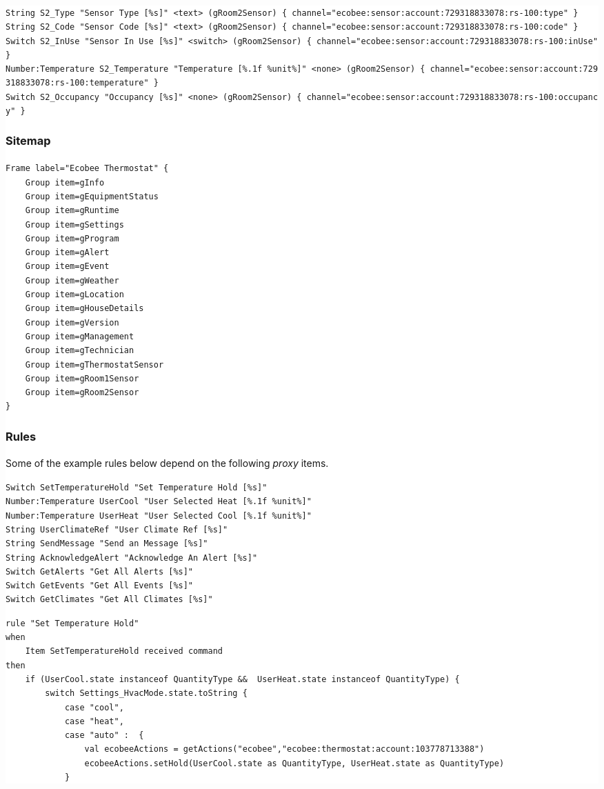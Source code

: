```
String S2_Type "Sensor Type [%s]" <text> (gRoom2Sensor) { channel="ecobee:sensor:account:729318833078:rs-100:type" }
String S2_Code "Sensor Code [%s]" <text> (gRoom2Sensor) { channel="ecobee:sensor:account:729318833078:rs-100:code" }
Switch S2_InUse "Sensor In Use [%s]" <switch> (gRoom2Sensor) { channel="ecobee:sensor:account:729318833078:rs-100:inUse" }
Number:Temperature S2_Temperature "Temperature [%.1f %unit%]" <none> (gRoom2Sensor) { channel="ecobee:sensor:account:729318833078:rs-100:temperature" }
Switch S2_Occupancy "Occupancy [%s]" <none> (gRoom2Sensor) { channel="ecobee:sensor:account:729318833078:rs-100:occupancy" }
```

### Sitemap

```
Frame label="Ecobee Thermostat" {
    Group item=gInfo
    Group item=gEquipmentStatus
    Group item=gRuntime
    Group item=gSettings
    Group item=gProgram
    Group item=gAlert
    Group item=gEvent
    Group item=gWeather
    Group item=gLocation
    Group item=gHouseDetails
    Group item=gVersion
    Group item=gManagement
    Group item=gTechnician
    Group item=gThermostatSensor
    Group item=gRoom1Sensor
    Group item=gRoom2Sensor
}
```

### Rules

Some of the example rules below depend on the following *proxy* items.

```
Switch SetTemperatureHold "Set Temperature Hold [%s]"
Number:Temperature UserCool "User Selected Heat [%.1f %unit%]"
Number:Temperature UserHeat "User Selected Cool [%.1f %unit%]"
String UserClimateRef "User Climate Ref [%s]"
String SendMessage "Send an Message [%s]"
String AcknowledgeAlert "Acknowledge An Alert [%s]"
Switch GetAlerts "Get All Alerts [%s]"
Switch GetEvents "Get All Events [%s]"
Switch GetClimates "Get All Climates [%s]"
```

```
rule "Set Temperature Hold"
when
    Item SetTemperatureHold received command
then
    if (UserCool.state instanceof QuantityType &&  UserHeat.state instanceof QuantityType) {
        switch Settings_HvacMode.state.toString {
            case "cool",
            case "heat",
            case "auto" :  {
                val ecobeeActions = getActions("ecobee","ecobee:thermostat:account:103778713388")
                ecobeeActions.setHold(UserCool.state as QuantityType, UserHeat.state as QuantityType)
            }
```
